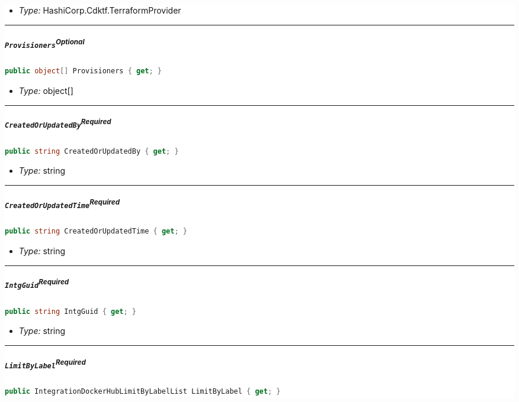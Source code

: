 - *Type:* HashiCorp.Cdktf.TerraformProvider

---

##### `Provisioners`<sup>Optional</sup> <a name="Provisioners" id="rhizo-co-terraform-provider-lacework.integrationDockerHub.IntegrationDockerHub.property.provisioners"></a>

```csharp
public object[] Provisioners { get; }
```

- *Type:* object[]

---

##### `CreatedOrUpdatedBy`<sup>Required</sup> <a name="CreatedOrUpdatedBy" id="rhizo-co-terraform-provider-lacework.integrationDockerHub.IntegrationDockerHub.property.createdOrUpdatedBy"></a>

```csharp
public string CreatedOrUpdatedBy { get; }
```

- *Type:* string

---

##### `CreatedOrUpdatedTime`<sup>Required</sup> <a name="CreatedOrUpdatedTime" id="rhizo-co-terraform-provider-lacework.integrationDockerHub.IntegrationDockerHub.property.createdOrUpdatedTime"></a>

```csharp
public string CreatedOrUpdatedTime { get; }
```

- *Type:* string

---

##### `IntgGuid`<sup>Required</sup> <a name="IntgGuid" id="rhizo-co-terraform-provider-lacework.integrationDockerHub.IntegrationDockerHub.property.intgGuid"></a>

```csharp
public string IntgGuid { get; }
```

- *Type:* string

---

##### `LimitByLabel`<sup>Required</sup> <a name="LimitByLabel" id="rhizo-co-terraform-provider-lacework.integrationDockerHub.IntegrationDockerHub.property.limitByLabel"></a>

```csharp
public IntegrationDockerHubLimitByLabelList LimitByLabel { get; }
```
